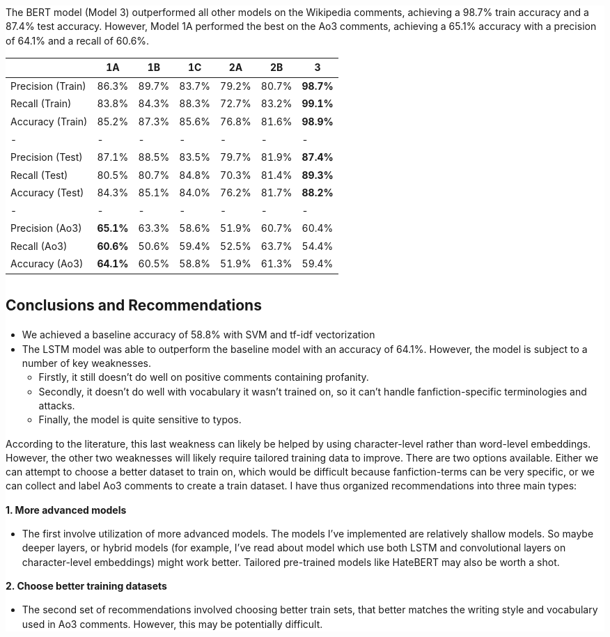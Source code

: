 The BERT model (Model 3) outperformed all other models on the Wikipedia comments, achieving a 98.7% train accuracy and a 87.4% test accuracy. However, Model 1A performed the best on the Ao3 comments, achieving a 65.1% accuracy with a precision of 64.1% and a recall of 60.6%.

||1A|1B|1C|2A|2B|3|
|-|-|-|-|-|-|-|
|Precision (Train)|86.3%|89.7%|83.7%|79.2%|80.7%|**98.7%**|
|Recall (Train)|83.8%|84.3%|88.3%|72.7%|83.2%|**99.1%**|
|Accuracy (Train)|85.2%|87.3%|85.6%|76.8%|81.6%|**98.9%**|
|-|-|-|-|-|-|-|
|Precision (Test)|87.1%|88.5%|83.5%|79.7%|81.9%|**87.4%**|
|Recall (Test)|80.5%|80.7%|84.8%|70.3%|81.4%|**89.3%**|
|Accuracy (Test)|84.3%|85.1%|84.0%|76.2%|81.7%|**88.2%**|
|-|-|-|-|-|-|-|
|Precision (Ao3)|**65.1%**|63.3%|58.6%|51.9%|60.7%|60.4%|
|Recall (Ao3)|**60.6%**|50.6%|59.4%|52.5%|63.7%|54.4%|
|Accuracy (Ao3)|**64.1%**|60.5%|58.8%|51.9%|61.3%|59.4%|


## Conclusions and Recommendations
- We achieved a baseline accuracy of 58.8% with SVM and tf-idf vectorization
- The LSTM model was able to outperform the baseline model with an accuracy of 64.1%. However, the model is subject to a number of key weaknesses.
    - Firstly, it still doesn’t do well on positive comments containing profanity.
    - Secondly, it doesn’t do well with vocabulary it wasn’t trained on, so it can’t handle fanfiction-specific terminologies and attacks.
    - Finally, the model is quite sensitive to typos.

According to the literature, this last weakness can likely be helped by using character-level rather than word-level embeddings. However, the other two weaknesses will likely require tailored training data to improve. There are two options available. Either we can attempt to choose a better dataset to train on, which would be difficult because fanfiction-terms can be very specific, or we can collect and label Ao3 comments to create a train dataset. I have thus organized recommendations into three main types:

**1. More advanced models**
- The first involve utilization of more advanced models. The models I’ve implemented are relatively shallow models. So maybe deeper layers, or hybrid models (for example, I’ve read about model which use both LSTM and convolutional layers on character-level embeddings) might work better. Tailored pre-trained models like HateBERT may also be worth a shot.

**2. Choose better training datasets**
- The second set of recommendations involved choosing better train sets, that better matches the writing style and vocabulary used in Ao3 comments. However, this may be potentially difficult.
